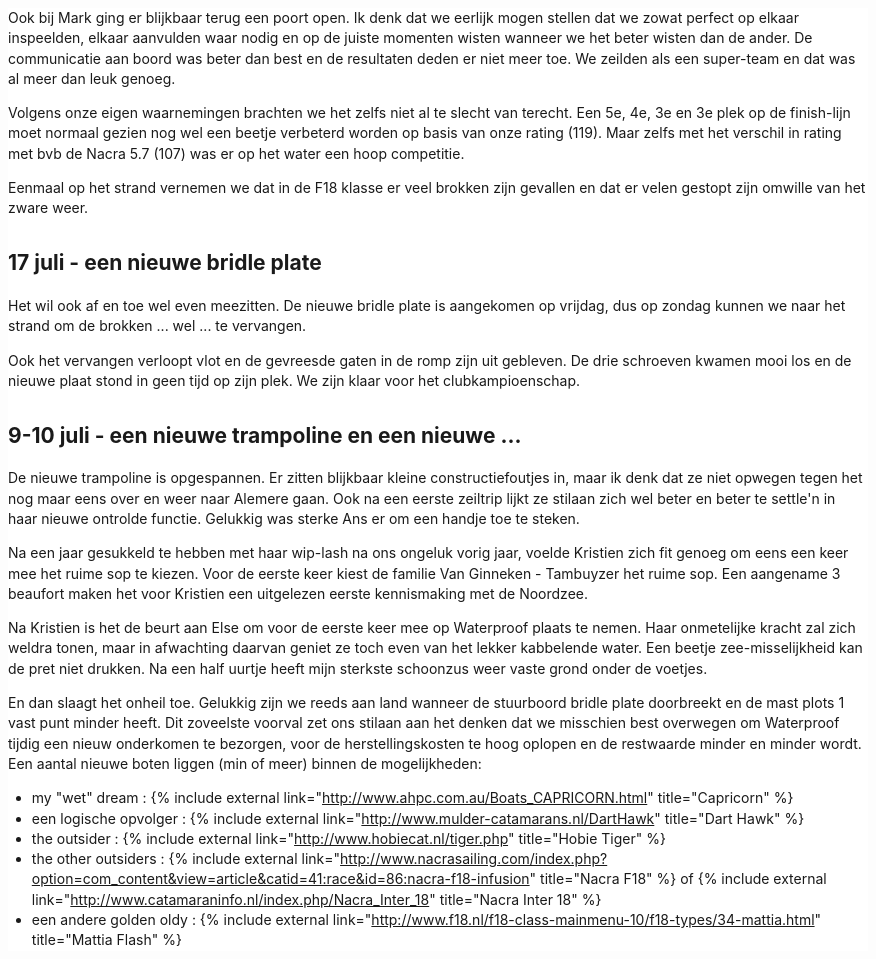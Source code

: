 Ook bij Mark ging er blijkbaar terug een poort open. Ik denk dat we eerlijk mogen stellen dat we zowat perfect op elkaar inspeelden, elkaar aanvulden waar nodig en op de juiste momenten wisten wanneer we het beter wisten dan de ander. De communicatie aan boord was beter dan best en de resultaten deden er niet meer toe. We zeilden als een super-team en dat was al meer dan leuk genoeg.

Volgens onze eigen waarnemingen brachten we het zelfs niet al te slecht van terecht. Een 5e, 4e, 3e en 3e plek op de finish-lijn moet normaal gezien nog wel een beetje verbeterd worden op basis van onze rating (119). Maar zelfs met het verschil in rating met bvb de Nacra 5.7 (107) was er op het water een hoop competitie.

Eenmaal op het strand vernemen we dat in de F18 klasse er veel brokken zijn gevallen en dat er velen gestopt zijn omwille van het zware weer.

## 17 juli - een nieuwe bridle plate

Het wil ook af en toe wel even meezitten. De nieuwe bridle plate is aangekomen op vrijdag, dus op zondag kunnen we naar het strand om de brokken ... wel ... te vervangen.

Ook het vervangen verloopt vlot en de gevreesde gaten in de romp zijn uit gebleven. De drie schroeven kwamen mooi los en de nieuwe plaat stond in geen tijd op zijn plek. We zijn klaar voor het clubkampioenschap.

## 9-10 juli - een nieuwe trampoline en een nieuwe ...

De nieuwe trampoline is opgespannen. Er zitten blijkbaar kleine constructiefoutjes in, maar ik denk dat ze niet opwegen tegen het nog maar eens over en weer naar Alemere gaan. Ook na een eerste zeiltrip lijkt ze stilaan zich wel beter en beter te settle'n in haar nieuwe ontrolde functie. Gelukkig was sterke Ans er om een handje toe te steken.

Na een jaar gesukkeld te hebben met haar wip-lash na ons ongeluk vorig jaar, voelde Kristien zich fit genoeg om eens een keer mee het ruime sop te kiezen. Voor de eerste keer kiest de familie Van Ginneken - Tambuyzer het ruime sop. Een aangename 3 beaufort maken het voor Kristien een uitgelezen eerste kennismaking met de Noordzee.

Na Kristien is het de beurt aan Else om voor de eerste keer mee op Waterproof plaats te nemen. Haar onmetelijke kracht zal zich weldra tonen, maar in afwachting daarvan geniet ze toch even van het lekker kabbelende water. Een beetje zee-misselijkheid kan de pret niet drukken. Na een half uurtje heeft mijn sterkste schoonzus weer vaste grond onder de voetjes.

En dan slaagt het onheil toe. Gelukkig zijn we reeds aan land wanneer de stuurboord bridle plate doorbreekt en de mast plots 1 vast punt minder heeft. Dit zoveelste voorval zet ons stilaan aan het denken dat we misschien best overwegen om Waterproof tijdig een nieuw onderkomen te bezorgen, voor de herstellingskosten te hoog oplopen en de restwaarde minder en minder wordt. Een aantal nieuwe boten liggen (min of meer) binnen de mogelijkheden:

* my "wet" dream : {% include external link="http://www.ahpc.com.au/Boats_CAPRICORN.html" title="Capricorn" %}
* een logische opvolger : {% include external link="http://www.mulder-catamarans.nl/DartHawk" title="Dart Hawk" %}
* the outsider : {% include external link="http://www.hobiecat.nl/tiger.php" title="Hobie Tiger" %}
* the other outsiders : {% include external link="http://www.nacrasailing.com/index.php?option=com_content&view=article&catid=41:race&id=86:nacra-f18-infusion" title="Nacra F18" %} of {% include external link="http://www.catamaraninfo.nl/index.php/Nacra_Inter_18" title="Nacra Inter 18" %}
* een andere golden oldy : {% include external link="http://www.f18.nl/f18-class-mainmenu-10/f18-types/34-mattia.html" title="Mattia Flash" %}
